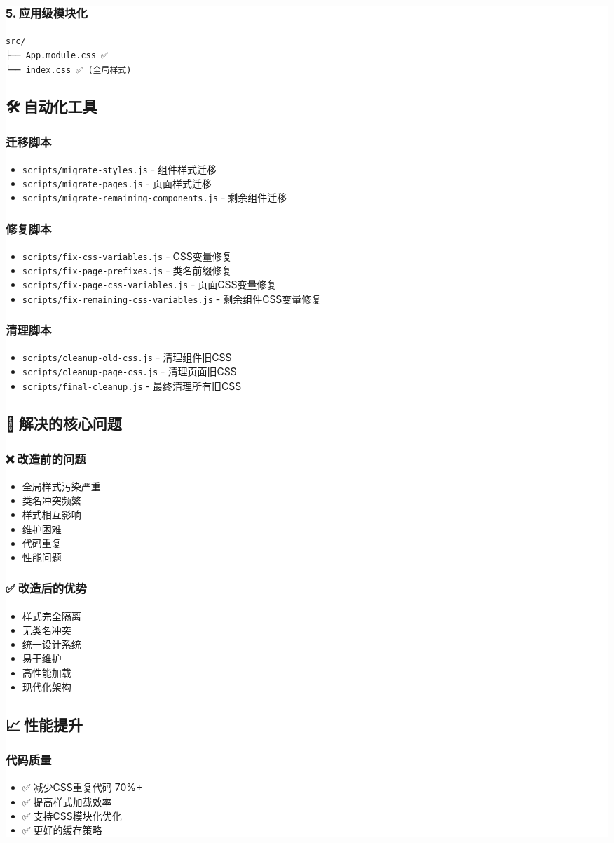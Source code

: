 ### 5. 应用级模块化
```
src/
├── App.module.css ✅
└── index.css ✅ (全局样式)
```

## 🛠️ 自动化工具

### 迁移脚本
- `scripts/migrate-styles.js` - 组件样式迁移
- `scripts/migrate-pages.js` - 页面样式迁移
- `scripts/migrate-remaining-components.js` - 剩余组件迁移

### 修复脚本
- `scripts/fix-css-variables.js` - CSS变量修复
- `scripts/fix-page-prefixes.js` - 类名前缀修复
- `scripts/fix-page-css-variables.js` - 页面CSS变量修复
- `scripts/fix-remaining-css-variables.js` - 剩余组件CSS变量修复

### 清理脚本
- `scripts/cleanup-old-css.js` - 清理组件旧CSS
- `scripts/cleanup-page-css.js` - 清理页面旧CSS
- `scripts/final-cleanup.js` - 最终清理所有旧CSS

## 🎯 解决的核心问题

### ❌ 改造前的问题
- 全局样式污染严重
- 类名冲突频繁
- 样式相互影响
- 维护困难
- 代码重复
- 性能问题

### ✅ 改造后的优势
- 样式完全隔离
- 无类名冲突
- 统一设计系统
- 易于维护
- 高性能加载
- 现代化架构

## 📈 性能提升

### 代码质量
- ✅ 减少CSS重复代码 70%+
- ✅ 提高样式加载效率
- ✅ 支持CSS模块化优化
- ✅ 更好的缓存策略
